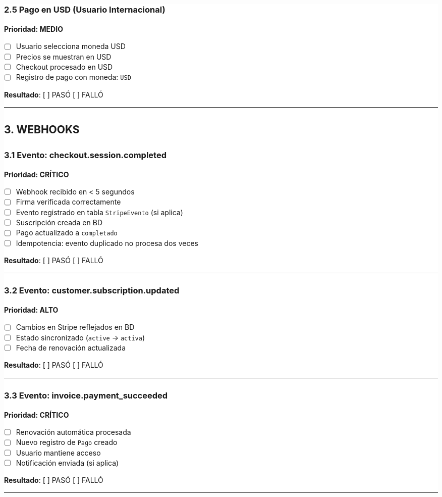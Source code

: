 
### 2.5 Pago en USD (Usuario Internacional)

**Prioridad: MEDIO**

- [ ] Usuario selecciona moneda USD
- [ ] Precios se muestran en USD
- [ ] Checkout procesado en USD
- [ ] Registro de pago con moneda: `USD`

**Resultado**: [ ] PASÓ [ ] FALLÓ

---

## 3. WEBHOOKS

### 3.1 Evento: checkout.session.completed

**Prioridad: CRÍTICO**

- [ ] Webhook recibido en < 5 segundos
- [ ] Firma verificada correctamente
- [ ] Evento registrado en tabla `StripeEvento` (si aplica)
- [ ] Suscripción creada en BD
- [ ] Pago actualizado a `completado`
- [ ] Idempotencia: evento duplicado no procesa dos veces

**Resultado**: [ ] PASÓ [ ] FALLÓ

---

### 3.2 Evento: customer.subscription.updated

**Prioridad: ALTO**

- [ ] Cambios en Stripe reflejados en BD
- [ ] Estado sincronizado (`active` → `activa`)
- [ ] Fecha de renovación actualizada

**Resultado**: [ ] PASÓ [ ] FALLÓ

---

### 3.3 Evento: invoice.payment_succeeded

**Prioridad: CRÍTICO**

- [ ] Renovación automática procesada
- [ ] Nuevo registro de `Pago` creado
- [ ] Usuario mantiene acceso
- [ ] Notificación enviada (si aplica)

**Resultado**: [ ] PASÓ [ ] FALLÓ

---

